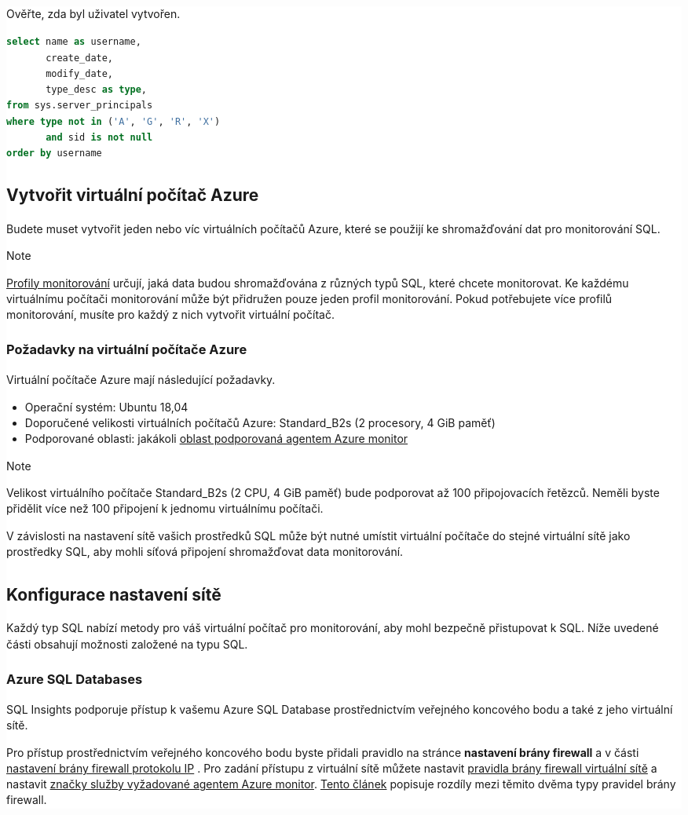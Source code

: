 Ověřte, zda byl uživatel vytvořen.

```sql
select name as username,
       create_date,
       modify_date,
       type_desc as type,
from sys.server_principals
where type not in ('A', 'G', 'R', 'X')
       and sid is not null
order by username
```

## <a name="create-azure-virtual-machine"></a>Vytvořit virtuální počítač Azure 
Budete muset vytvořit jeden nebo víc virtuálních počítačů Azure, které se použijí ke shromažďování dat pro monitorování SQL.  

> [!NOTE]
>  [Profily monitorování](#create-sql-monitoring-profile) určují, jaká data budou shromažďována z různých typů SQL, které chcete monitorovat. Ke každému virtuálnímu počítači monitorování může být přidružen pouze jeden profil monitorování. Pokud potřebujete více profilů monitorování, musíte pro každý z nich vytvořit virtuální počítač.

### <a name="azure-virtual-machine-requirements"></a>Požadavky na virtuální počítače Azure
Virtuální počítače Azure mají následující požadavky.

- Operační systém: Ubuntu 18,04 
- Doporučené velikosti virtuálních počítačů Azure: Standard_B2s (2 procesory, 4 GiB paměť) 
- Podporované oblasti: jakákoli [oblast podporovaná agentem Azure monitor](../agents/azure-monitor-agent-overview.md#supported-regions)

> [!NOTE]
> Velikost virtuálního počítače Standard_B2s (2 CPU, 4 GiB paměť) bude podporovat až 100 připojovacích řetězců. Neměli byste přidělit více než 100 připojení k jednomu virtuálnímu počítači.

V závislosti na nastavení sítě vašich prostředků SQL může být nutné umístit virtuální počítače do stejné virtuální sítě jako prostředky SQL, aby mohli síťová připojení shromažďovat data monitorování.  

## <a name="configure-network-settings"></a>Konfigurace nastavení sítě
Každý typ SQL nabízí metody pro váš virtuální počítač pro monitorování, aby mohl bezpečně přistupovat k SQL.  Níže uvedené části obsahují možnosti založené na typu SQL.

### <a name="azure-sql-databases"></a>Azure SQL Databases  

SQL Insights podporuje přístup k vašemu Azure SQL Database prostřednictvím veřejného koncového bodu a také z jeho virtuální sítě.

Pro přístup prostřednictvím veřejného koncového bodu byste přidali pravidlo na stránce **nastavení brány firewall** a v části [nastavení brány firewall protokolu IP](https://docs.microsoft.com/azure/azure-sql/database/network-access-controls-overview#ip-firewall-rules) .  Pro zadání přístupu z virtuální sítě můžete nastavit [pravidla brány firewall virtuální sítě](https://docs.microsoft.com/azure/azure-sql/database/network-access-controls-overview#virtual-network-firewall-rules) a nastavit [značky služby vyžadované agentem Azure monitor](https://docs.microsoft.com/azure/azure-monitor/agents/azure-monitor-agent-overview#networking).  [Tento článek](https://docs.microsoft.com/azure/azure-sql/database/network-access-controls-overview#ip-vs-virtual-network-firewall-rules) popisuje rozdíly mezi těmito dvěma typy pravidel brány firewall.
